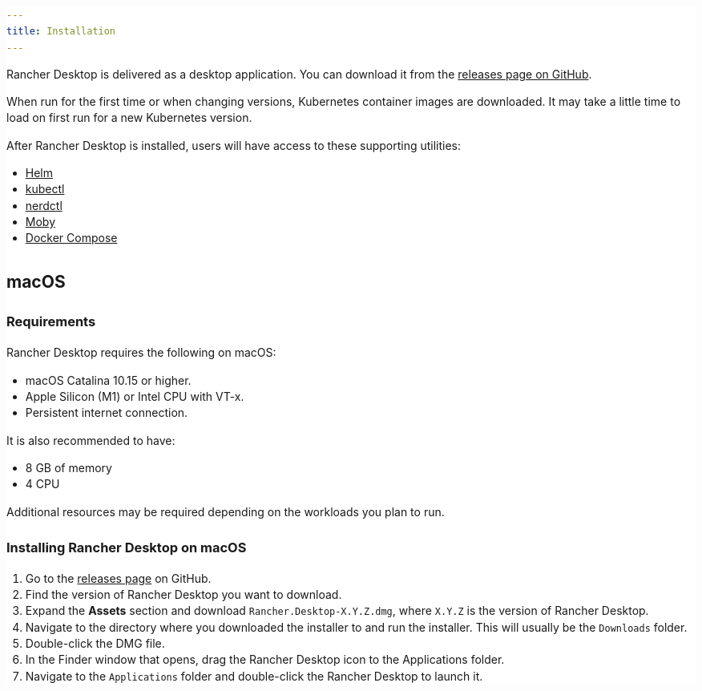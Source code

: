 ```yaml
---
title: Installation
---
```


<head>
  <link rel="canonical" href="https://docs.rancherdesktop.io/getting-started/installation"/>
</head>

Rancher Desktop is delivered as a desktop application. You can download it from
the [releases page on GitHub](https://github.com/rancher-sandbox/rancher-desktop/releases).

When run for the first time or when changing versions, Kubernetes container
images are downloaded. It may take a little time to load on first run for a new
Kubernetes version.

After Rancher Desktop is installed, users will have access to these supporting utilities:

- [Helm](https://helm.sh/)
- [kubectl](https://kubernetes.io/docs/reference/kubectl/overview/)
- [nerdctl](https://github.com/containerd/nerdctl)
- [Moby](https://github.com/moby/moby)
- [Docker Compose](https://docs.docker.com/compose/)

## macOS

### Requirements

Rancher Desktop requires the following on macOS:

- macOS Catalina 10.15 or higher.
- Apple Silicon (M1) or Intel CPU with VT-x.
- Persistent internet connection.

It is also recommended to have:

- 8 GB of memory
- 4 CPU

Additional resources may be required depending on the workloads you plan to run.

### Installing Rancher Desktop on macOS

1. Go to the [releases page] on GitHub.
1. Find the version of Rancher Desktop you want to download.
1. Expand the **Assets** section and download `Rancher.Desktop-X.Y.Z.dmg`, where `X.Y.Z` is the version of Rancher Desktop.
1. Navigate to the directory where you downloaded the installer to and run the installer. This will usually be the `Downloads` folder.
1. Double-click the DMG file.
1. In the Finder window that opens, drag the Rancher Desktop icon to the Applications folder.
1. Navigate to the `Applications` folder and double-click the Rancher Desktop to launch it.

[releases page]:
https://github.com/rancher-sandbox/rancher-desktop/releases


[its website]: https://www.passwordstore.org/